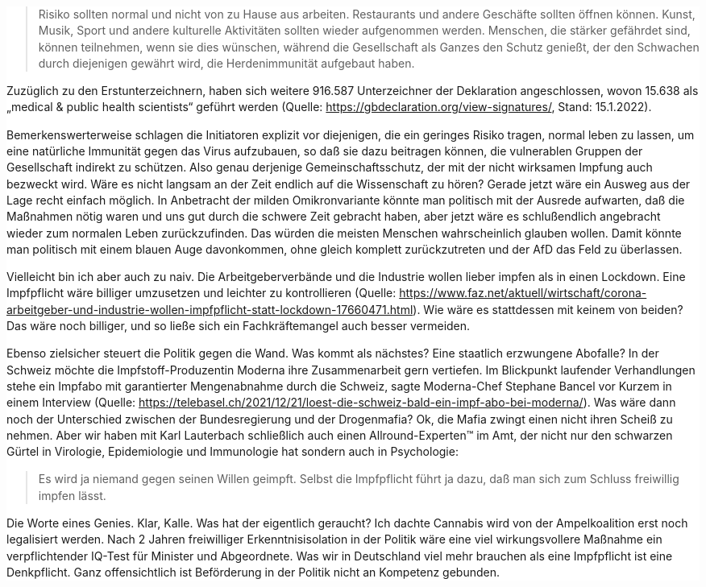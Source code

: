   > Risiko sollten normal und nicht von zu Hause aus arbeiten. Restaurants und andere Geschäfte
  > sollten öffnen können. Kunst, Musik, Sport und andere kulturelle Aktivitäten sollten wieder
  > aufgenommen werden. Menschen, die stärker gefährdet sind, können teilnehmen, wenn sie dies
  > wünschen, während die Gesellschaft als Ganzes den Schutz genießt, der den Schwachen durch
  > diejenigen gewährt wird, die Herdenimmunität aufgebaut haben.

Zuzüglich zu den Erstunterzeichnern, haben sich weitere 916.587 Unterzeichner der Deklaration
angeschlossen, wovon 15.638 als „medical & public health scientists“ geführt werden (Quelle:
<https://gbdeclaration.org/view-signatures/>, Stand: 15.1.2022).

Bemerkenswerterweise schlagen die Initiatoren explizit vor diejenigen, die ein geringes Risiko
tragen, normal leben zu lassen, um eine natürliche Immunität gegen das Virus aufzubauen, so daß sie
dazu beitragen können, die vulnerablen Gruppen der Gesellschaft indirekt zu schützen. Also genau
derjenige Gemeinschaftsschutz, der mit der nicht wirksamen Impfung auch bezweckt wird. Wäre es nicht
langsam an der Zeit endlich auf die Wissenschaft zu hören? Gerade jetzt wäre ein Ausweg aus der Lage
recht einfach möglich. In Anbetracht der milden Omikronvariante könnte man politisch mit der Ausrede
aufwarten, daß die Maßnahmen nötig waren und uns gut durch die schwere Zeit gebracht haben, aber
jetzt wäre es schlußendlich angebracht wieder zum normalen Leben zurückzufinden. Das würden die
meisten Menschen wahrscheinlich glauben wollen. Damit könnte man politisch mit einem blauen Auge
davonkommen, ohne gleich komplett zurückzutreten und der AfD das Feld zu überlassen.

Vielleicht bin ich aber auch zu naiv. Die Arbeitgeberverbände und die Industrie wollen lieber impfen
als in einen Lockdown. Eine Impfpflicht wäre billiger umzusetzen und leichter zu kontrollieren
(Quelle:
<https://www.faz.net/aktuell/wirtschaft/corona-arbeitgeber-und-industrie-wollen-impfpflicht-statt-lockdown-17660471.html>).
Wie wäre es stattdessen mit keinem von beiden? Das wäre noch billiger, und so ließe sich ein
Fachkräftemangel auch besser vermeiden.

Ebenso zielsicher steuert die Politik gegen die Wand. Was kommt als nächstes? Eine staatlich
erzwungene Abofalle? In der Schweiz möchte die Impfstoff-Produzentin Moderna ihre Zusammenarbeit
gern vertiefen. Im Blickpunkt laufender Verhandlungen stehe ein Impfabo mit garantierter
Mengenabnahme durch die Schweiz, sagte Moderna-Chef Stephane Bancel vor Kurzem in einem Interview
(Quelle: <https://telebasel.ch/2021/12/21/loest-die-schweiz-bald-ein-impf-abo-bei-moderna/>). Was
wäre dann noch der Unterschied zwischen der Bundesregierung und der Drogenmafia? Ok, die Mafia
zwingt einen nicht ihren Scheiß zu nehmen. Aber wir haben mit Karl Lauterbach schließlich auch einen
Allround-Experten™ im Amt, der nicht nur den schwarzen Gürtel in Virologie, Epidemiologie und
Immunologie hat sondern auch in Psychologie:

> Es wird ja niemand gegen seinen Willen geimpft. Selbst die Impfpflicht führt ja dazu, daß man sich
> zum Schluss freiwillig impfen lässt.

Die Worte eines Genies. Klar, Kalle. Was hat der eigentlich geraucht? Ich dachte Cannabis wird von
der Ampelkoalition erst noch legalisiert werden. Nach 2 Jahren freiwilliger Erkenntnisisolation in
der Politik wäre eine viel wirkungsvollere Maßnahme ein verpflichtender IQ-Test für Minister und
Abgeordnete. Was wir in Deutschland viel mehr brauchen als eine Impfpflicht ist eine Denkpflicht.
Ganz offensichtlich ist Beförderung in der Politik nicht an Kompetenz gebunden.


